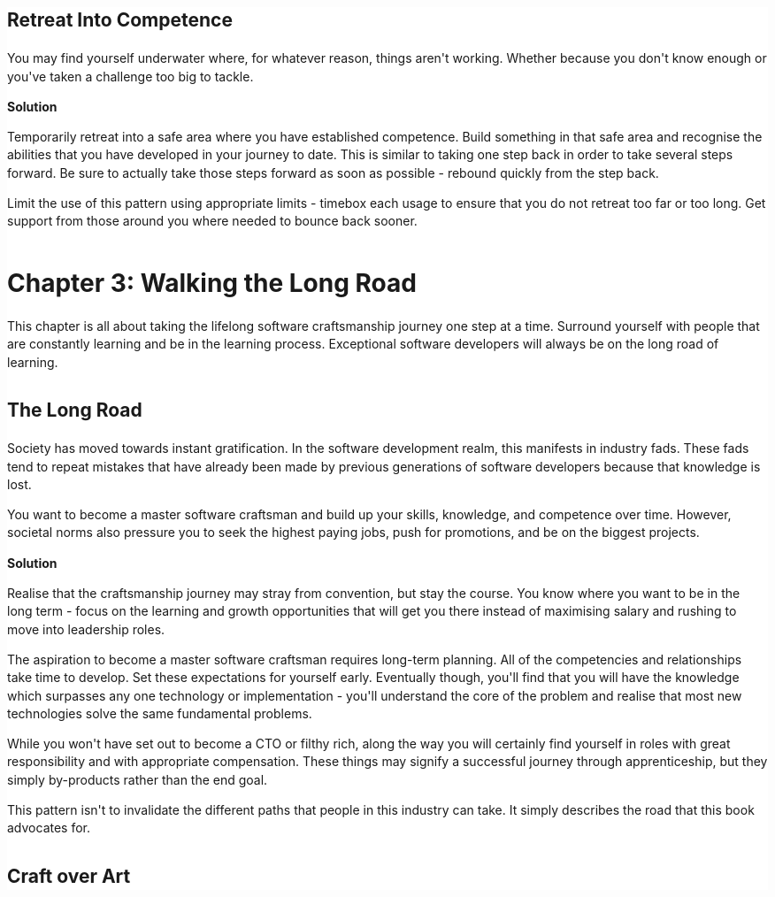 ## Retreat Into Competence

You may find yourself underwater where, for whatever reason, things aren't working. Whether because you don't know enough or you've taken a challenge too big to tackle.

**Solution**

Temporarily retreat into a safe area where you have established competence. Build something in that safe area and recognise the abilities that you have developed in your journey to date. This is similar to taking one step back in order to take several steps forward. Be sure to actually take those steps forward as soon as possible - rebound quickly from the step back.

Limit the use of this pattern using appropriate limits - timebox each usage to ensure that you do not retreat too far or too long. Get support from those around you where needed to bounce back sooner.


# Chapter 3: Walking the Long Road

This chapter is all about taking the lifelong software craftsmanship journey one step at a time. Surround yourself with people that are constantly learning and be in the learning process. Exceptional software developers will always be on the long road of learning.

## The Long Road

Society has moved towards instant gratification. In the software development realm, this manifests in industry fads. These fads tend to repeat mistakes that have already been made by previous generations of software developers because that knowledge is lost.

You want to become a master software craftsman and build up your skills, knowledge, and competence over time. However, societal norms also pressure you to seek the highest paying jobs, push for promotions, and be on the biggest projects.

**Solution**

Realise that the craftsmanship journey may stray from convention, but stay the course. You know where you want to be in the long term - focus on the learning and growth opportunities that will get you there instead of maximising salary and rushing to move into leadership roles.

The aspiration to become a master software craftsman requires long-term planning. All of the competencies and relationships take time to develop. Set these expectations for yourself early. Eventually though, you'll find that you will have the knowledge which surpasses any one technology  or implementation - you'll understand the core of the problem and realise that most new technologies solve the same fundamental problems.

While you won't have set out to become a CTO or filthy rich, along the way you will certainly find yourself in roles with great responsibility and with appropriate compensation. These things may signify a successful journey through apprenticeship, but they simply by-products rather than the end goal.

This pattern isn't to invalidate the different paths that people in this industry can take. It simply describes the road that this book advocates for. 

## Craft over Art
